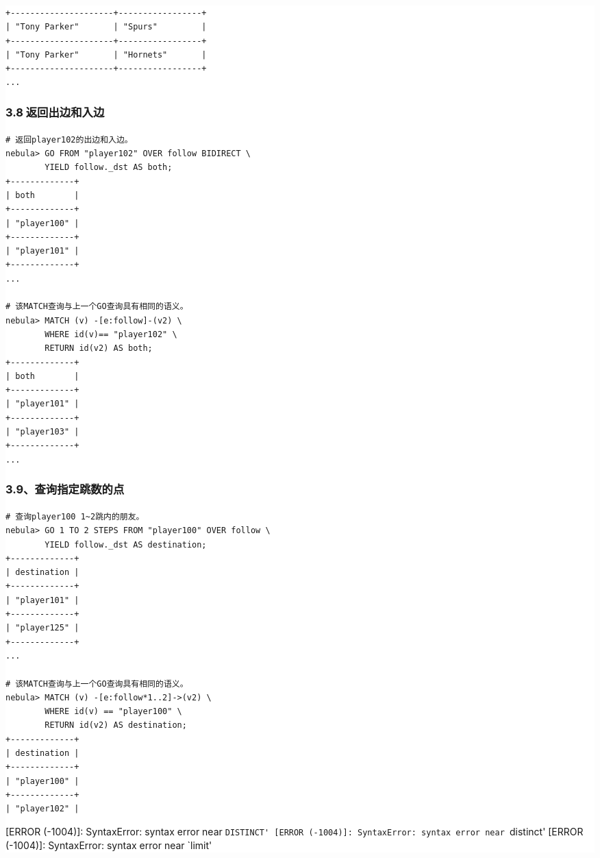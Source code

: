 ```
+---------------------+-----------------+
| "Tony Parker"       | "Spurs"         |
+---------------------+-----------------+
| "Tony Parker"       | "Hornets"       |
+---------------------+-----------------+
...
```



### 3.8 返回出边和入边

```
# 返回player102的出边和入边。
nebula> GO FROM "player102" OVER follow BIDIRECT \
        YIELD follow._dst AS both;
+-------------+
| both        |
+-------------+
| "player100" |
+-------------+
| "player101" |
+-------------+
...

# 该MATCH查询与上一个GO查询具有相同的语义。
nebula> MATCH (v) -[e:follow]-(v2) \
        WHERE id(v)== "player102" \
        RETURN id(v2) AS both;
+-------------+
| both        |
+-------------+
| "player101" |
+-------------+
| "player103" |
+-------------+
...
```



### 3.9、查询指定跳数的点

```
# 查询player100 1~2跳内的朋友。
nebula> GO 1 TO 2 STEPS FROM "player100" OVER follow \
        YIELD follow._dst AS destination;
+-------------+
| destination |
+-------------+
| "player101" |
+-------------+
| "player125" |
+-------------+
...

# 该MATCH查询与上一个GO查询具有相同的语义。
nebula> MATCH (v) -[e:follow*1..2]->(v2) \
        WHERE id(v) == "player100" \
        RETURN id(v2) AS destination;
+-------------+
| destination |
+-------------+
| "player100" |
+-------------+
| "player102" |
```

[ERROR (-1004)]: SyntaxError: syntax error near `DISTINCT'
[ERROR (-1004)]: SyntaxError: syntax error near `distinct'
[ERROR (-1004)]: SyntaxError: syntax error near `limit'